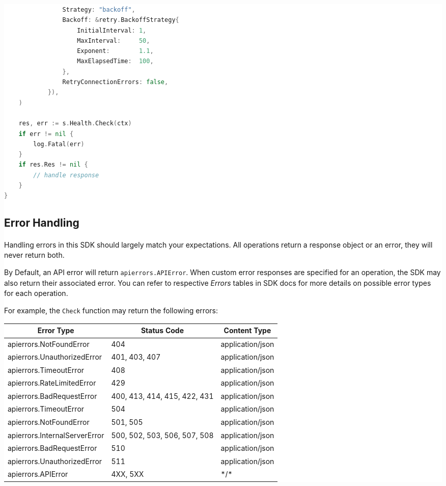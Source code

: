 ```go
				Strategy: "backoff",
				Backoff: &retry.BackoffStrategy{
					InitialInterval: 1,
					MaxInterval:     50,
					Exponent:        1.1,
					MaxElapsedTime:  100,
				},
				RetryConnectionErrors: false,
			}),
	)

	res, err := s.Health.Check(ctx)
	if err != nil {
		log.Fatal(err)
	}
	if res.Res != nil {
		// handle response
	}
}

```



## Error Handling

Handling errors in this SDK should largely match your expectations. All operations return a response object or an error, they will never return both.

By Default, an API error will return `apierrors.APIError`. When custom error responses are specified for an operation, the SDK may also return their associated error. You can refer to respective *Errors* tables in SDK docs for more details on possible error types for each operation.

For example, the `Check` function may return the following errors:

| Error Type                    | Status Code                  | Content Type     |
| ----------------------------- | ---------------------------- | ---------------- |
| apierrors.NotFoundError       | 404                          | application/json |
| apierrors.UnauthorizedError   | 401, 403, 407                | application/json |
| apierrors.TimeoutError        | 408                          | application/json |
| apierrors.RateLimitedError    | 429                          | application/json |
| apierrors.BadRequestError     | 400, 413, 414, 415, 422, 431 | application/json |
| apierrors.TimeoutError        | 504                          | application/json |
| apierrors.NotFoundError       | 501, 505                     | application/json |
| apierrors.InternalServerError | 500, 502, 503, 506, 507, 508 | application/json |
| apierrors.BadRequestError     | 510                          | application/json |
| apierrors.UnauthorizedError   | 511                          | application/json |
| apierrors.APIError            | 4XX, 5XX                     | \*/\*            |
